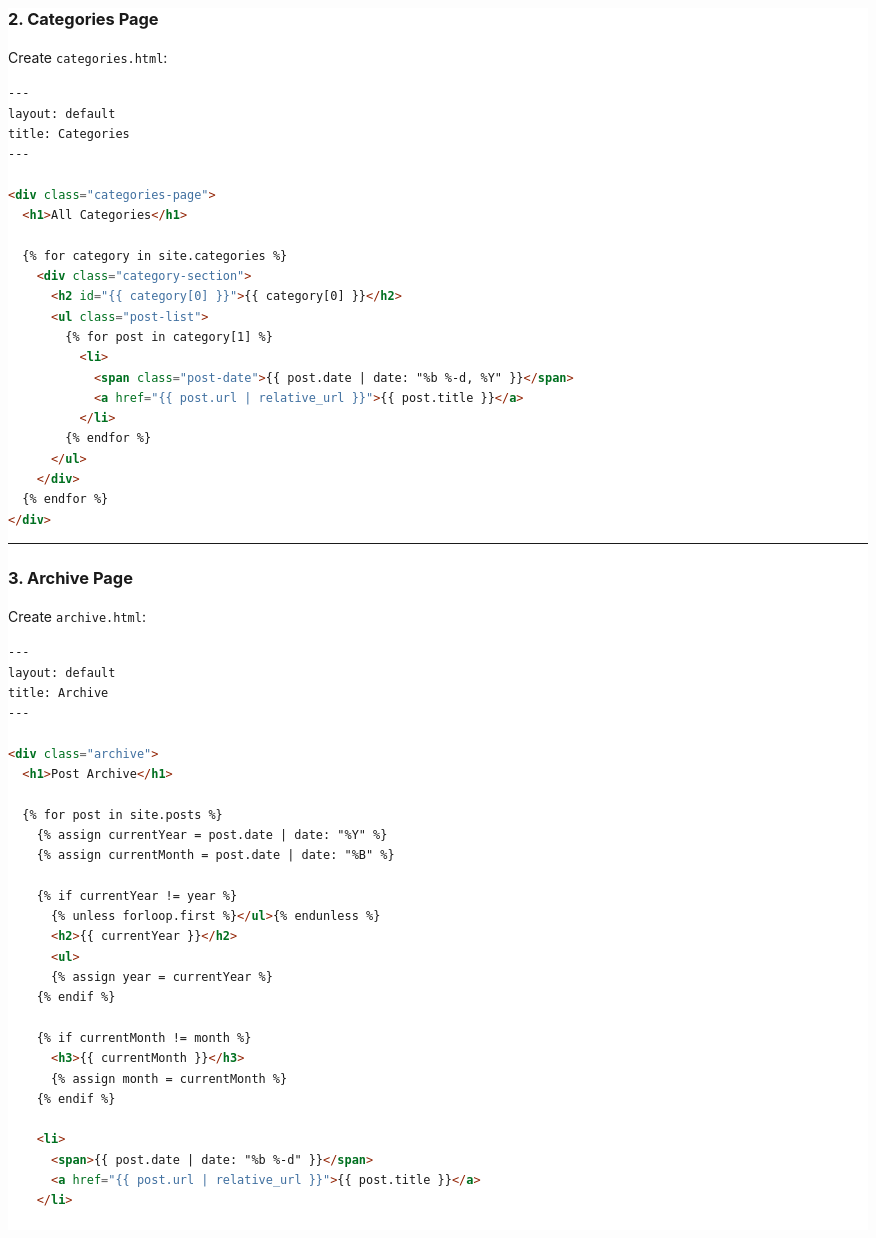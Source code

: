 
### 2. Categories Page

Create `categories.html`:

```html
---
layout: default
title: Categories
---

<div class="categories-page">
  <h1>All Categories</h1>
  
  {% for category in site.categories %}
    <div class="category-section">
      <h2 id="{{ category[0] }}">{{ category[0] }}</h2>
      <ul class="post-list">
        {% for post in category[1] %}
          <li>
            <span class="post-date">{{ post.date | date: "%b %-d, %Y" }}</span>
            <a href="{{ post.url | relative_url }}">{{ post.title }}</a>
          </li>
        {% endfor %}
      </ul>
    </div>
  {% endfor %}
</div>
```

---

### 3. Archive Page

Create `archive.html`:

```html
---
layout: default
title: Archive
---

<div class="archive">
  <h1>Post Archive</h1>
  
  {% for post in site.posts %}
    {% assign currentYear = post.date | date: "%Y" %}
    {% assign currentMonth = post.date | date: "%B" %}
    
    {% if currentYear != year %}
      {% unless forloop.first %}</ul>{% endunless %}
      <h2>{{ currentYear }}</h2>
      <ul>
      {% assign year = currentYear %}
    {% endif %}
    
    {% if currentMonth != month %}
      <h3>{{ currentMonth }}</h3>
      {% assign month = currentMonth %}
    {% endif %}
    
    <li>
      <span>{{ post.date | date: "%b %-d" }}</span>
      <a href="{{ post.url | relative_url }}">{{ post.title }}</a>
    </li>
    
```